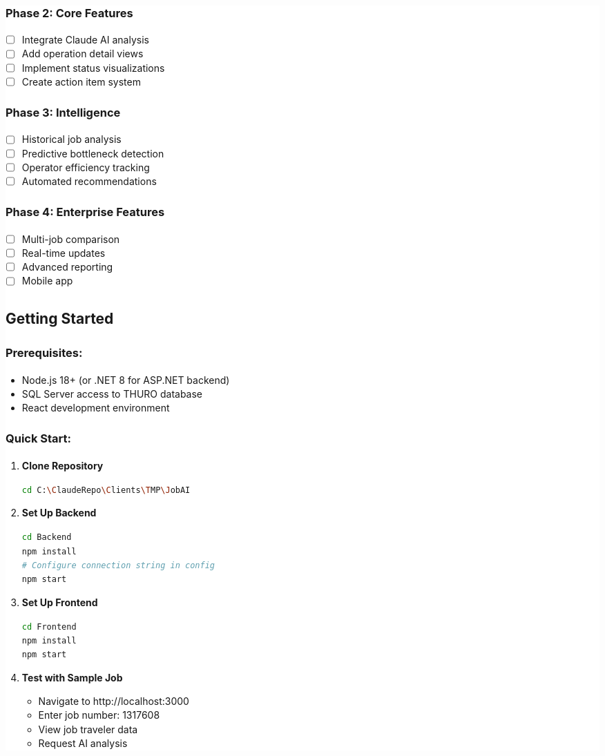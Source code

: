 ### Phase 2: Core Features
- [ ] Integrate Claude AI analysis
- [ ] Add operation detail views
- [ ] Implement status visualizations
- [ ] Create action item system

### Phase 3: Intelligence
- [ ] Historical job analysis
- [ ] Predictive bottleneck detection
- [ ] Operator efficiency tracking
- [ ] Automated recommendations

### Phase 4: Enterprise Features
- [ ] Multi-job comparison
- [ ] Real-time updates
- [ ] Advanced reporting
- [ ] Mobile app

## Getting Started

### Prerequisites:
- Node.js 18+ (or .NET 8 for ASP.NET backend)
- SQL Server access to THURO database
- React development environment

### Quick Start:

1. **Clone Repository**
   ```bash
   cd C:\ClaudeRepo\Clients\TMP\JobAI
   ```

2. **Set Up Backend**
   ```bash
   cd Backend
   npm install
   # Configure connection string in config
   npm start
   ```

3. **Set Up Frontend**
   ```bash
   cd Frontend
   npm install
   npm start
   ```

4. **Test with Sample Job**
   - Navigate to http://localhost:3000
   - Enter job number: 1317608
   - View job traveler data
   - Request AI analysis
